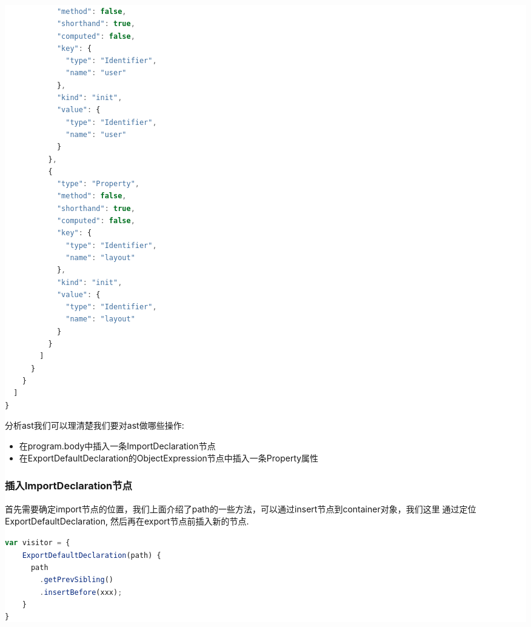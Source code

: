 ```javascript
            "method": false,
            "shorthand": true,
            "computed": false,
            "key": {
              "type": "Identifier",
              "name": "user"
            },
            "kind": "init",
            "value": {
              "type": "Identifier",
              "name": "user"
            }
          },
          {
            "type": "Property",
            "method": false,
            "shorthand": true,
            "computed": false,
            "key": {
              "type": "Identifier",
              "name": "layout"
            },
            "kind": "init",
            "value": {
              "type": "Identifier",
              "name": "layout"
            }
          }
        ]
      }
    }
  ]
}
```

分析ast我们可以理清楚我们要对ast做哪些操作:

- 在program.body中插入一条ImportDeclaration节点
- 在ExportDefaultDeclaration的ObjectExpression节点中插入一条Property属性

### 插入ImportDeclaration节点

首先需要确定import节点的位置，我们上面介绍了path的一些方法，可以通过insert节点到container对象，我们这里 通过定位ExportDefaultDeclaration, 然后再在export节点前插入新的节点.

```javascript
var visitor = {
    ExportDefaultDeclaration(path) {
      path
        .getPrevSibling()
        .insertBefore(xxx);
    }
}
```
